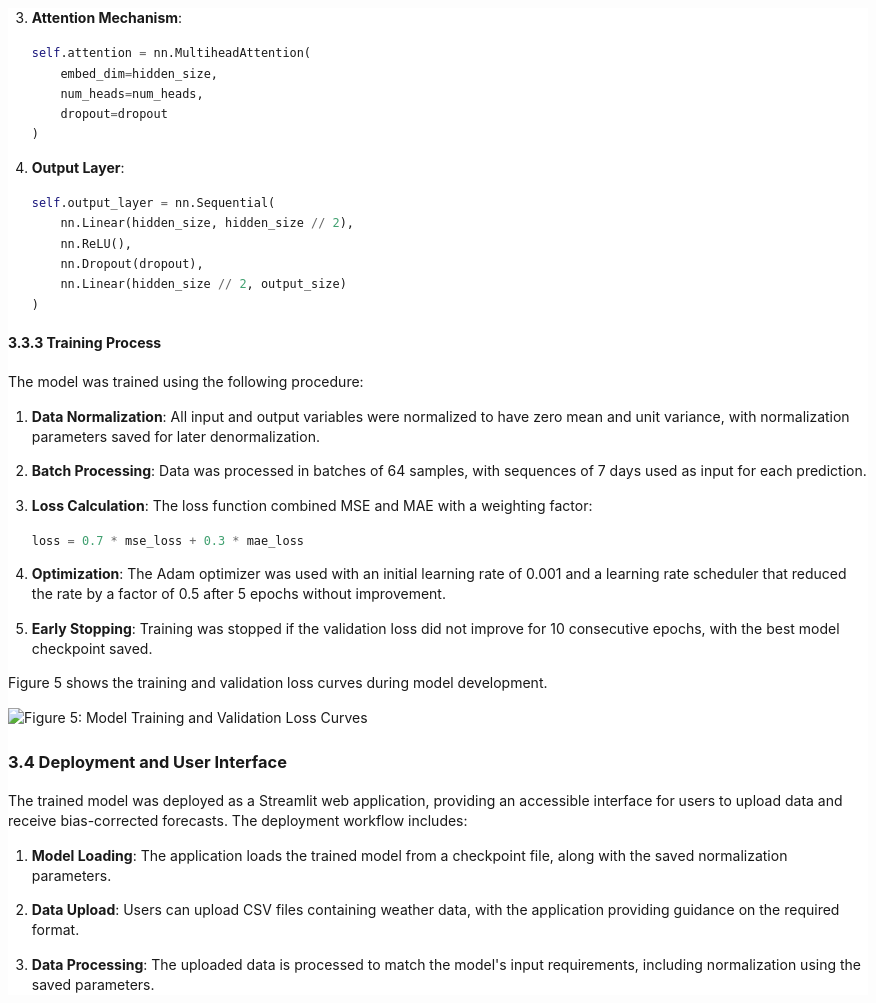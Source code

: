 3. **Attention Mechanism**:
   ```python
   self.attention = nn.MultiheadAttention(
       embed_dim=hidden_size,
       num_heads=num_heads,
       dropout=dropout
   )
   ```

4. **Output Layer**:
   ```python
   self.output_layer = nn.Sequential(
       nn.Linear(hidden_size, hidden_size // 2),
       nn.ReLU(),
       nn.Dropout(dropout),
       nn.Linear(hidden_size // 2, output_size)
   )
   ```

#### 3.3.3 Training Process

The model was trained using the following procedure:

1. **Data Normalization**: All input and output variables were normalized to have zero mean and unit variance, with normalization parameters saved for later denormalization.

2. **Batch Processing**: Data was processed in batches of 64 samples, with sequences of 7 days used as input for each prediction.

3. **Loss Calculation**: The loss function combined MSE and MAE with a weighting factor:
   ```python
   loss = 0.7 * mse_loss + 0.3 * mae_loss
   ```

4. **Optimization**: The Adam optimizer was used with an initial learning rate of 0.001 and a learning rate scheduler that reduced the rate by a factor of 0.5 after 5 epochs without improvement.

5. **Early Stopping**: Training was stopped if the validation loss did not improve for 10 consecutive epochs, with the best model checkpoint saved.

Figure 5 shows the training and validation loss curves during model development.

![Figure 5: Model Training and Validation Loss Curves](https://i.imgur.com/QVXjZvN.png)

### 3.4 Deployment and User Interface

The trained model was deployed as a Streamlit web application, providing an accessible interface for users to upload data and receive bias-corrected forecasts. The deployment workflow includes:

1. **Model Loading**: The application loads the trained model from a checkpoint file, along with the saved normalization parameters.

2. **Data Upload**: Users can upload CSV files containing weather data, with the application providing guidance on the required format.

3. **Data Processing**: The uploaded data is processed to match the model's input requirements, including normalization using the saved parameters.
